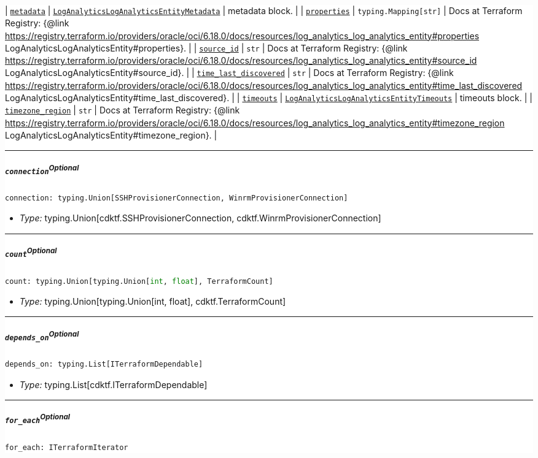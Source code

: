 | <code><a href="#rhizo-co-terraform-provider-oci.logAnalyticsLogAnalyticsEntity.LogAnalyticsLogAnalyticsEntityConfig.property.metadata">metadata</a></code> | <code><a href="#rhizo-co-terraform-provider-oci.logAnalyticsLogAnalyticsEntity.LogAnalyticsLogAnalyticsEntityMetadata">LogAnalyticsLogAnalyticsEntityMetadata</a></code> | metadata block. |
| <code><a href="#rhizo-co-terraform-provider-oci.logAnalyticsLogAnalyticsEntity.LogAnalyticsLogAnalyticsEntityConfig.property.properties">properties</a></code> | <code>typing.Mapping[str]</code> | Docs at Terraform Registry: {@link https://registry.terraform.io/providers/oracle/oci/6.18.0/docs/resources/log_analytics_log_analytics_entity#properties LogAnalyticsLogAnalyticsEntity#properties}. |
| <code><a href="#rhizo-co-terraform-provider-oci.logAnalyticsLogAnalyticsEntity.LogAnalyticsLogAnalyticsEntityConfig.property.sourceId">source_id</a></code> | <code>str</code> | Docs at Terraform Registry: {@link https://registry.terraform.io/providers/oracle/oci/6.18.0/docs/resources/log_analytics_log_analytics_entity#source_id LogAnalyticsLogAnalyticsEntity#source_id}. |
| <code><a href="#rhizo-co-terraform-provider-oci.logAnalyticsLogAnalyticsEntity.LogAnalyticsLogAnalyticsEntityConfig.property.timeLastDiscovered">time_last_discovered</a></code> | <code>str</code> | Docs at Terraform Registry: {@link https://registry.terraform.io/providers/oracle/oci/6.18.0/docs/resources/log_analytics_log_analytics_entity#time_last_discovered LogAnalyticsLogAnalyticsEntity#time_last_discovered}. |
| <code><a href="#rhizo-co-terraform-provider-oci.logAnalyticsLogAnalyticsEntity.LogAnalyticsLogAnalyticsEntityConfig.property.timeouts">timeouts</a></code> | <code><a href="#rhizo-co-terraform-provider-oci.logAnalyticsLogAnalyticsEntity.LogAnalyticsLogAnalyticsEntityTimeouts">LogAnalyticsLogAnalyticsEntityTimeouts</a></code> | timeouts block. |
| <code><a href="#rhizo-co-terraform-provider-oci.logAnalyticsLogAnalyticsEntity.LogAnalyticsLogAnalyticsEntityConfig.property.timezoneRegion">timezone_region</a></code> | <code>str</code> | Docs at Terraform Registry: {@link https://registry.terraform.io/providers/oracle/oci/6.18.0/docs/resources/log_analytics_log_analytics_entity#timezone_region LogAnalyticsLogAnalyticsEntity#timezone_region}. |

---

##### `connection`<sup>Optional</sup> <a name="connection" id="rhizo-co-terraform-provider-oci.logAnalyticsLogAnalyticsEntity.LogAnalyticsLogAnalyticsEntityConfig.property.connection"></a>

```python
connection: typing.Union[SSHProvisionerConnection, WinrmProvisionerConnection]
```

- *Type:* typing.Union[cdktf.SSHProvisionerConnection, cdktf.WinrmProvisionerConnection]

---

##### `count`<sup>Optional</sup> <a name="count" id="rhizo-co-terraform-provider-oci.logAnalyticsLogAnalyticsEntity.LogAnalyticsLogAnalyticsEntityConfig.property.count"></a>

```python
count: typing.Union[typing.Union[int, float], TerraformCount]
```

- *Type:* typing.Union[typing.Union[int, float], cdktf.TerraformCount]

---

##### `depends_on`<sup>Optional</sup> <a name="depends_on" id="rhizo-co-terraform-provider-oci.logAnalyticsLogAnalyticsEntity.LogAnalyticsLogAnalyticsEntityConfig.property.dependsOn"></a>

```python
depends_on: typing.List[ITerraformDependable]
```

- *Type:* typing.List[cdktf.ITerraformDependable]

---

##### `for_each`<sup>Optional</sup> <a name="for_each" id="rhizo-co-terraform-provider-oci.logAnalyticsLogAnalyticsEntity.LogAnalyticsLogAnalyticsEntityConfig.property.forEach"></a>

```python
for_each: ITerraformIterator
```
